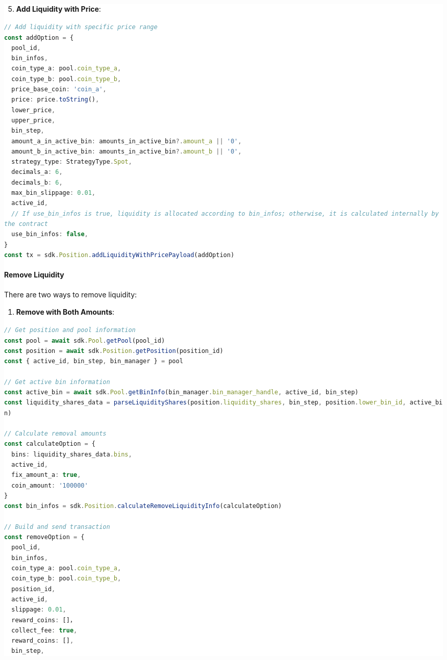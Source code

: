 5. **Add Liquidity with Price**:
```typescript
// Add liquidity with specific price range
const addOption = {
  pool_id,
  bin_infos,
  coin_type_a: pool.coin_type_a,
  coin_type_b: pool.coin_type_b,
  price_base_coin: 'coin_a',
  price: price.toString(),
  lower_price,
  upper_price,
  bin_step,
  amount_a_in_active_bin: amounts_in_active_bin?.amount_a || '0',
  amount_b_in_active_bin: amounts_in_active_bin?.amount_b || '0',
  strategy_type: StrategyType.Spot,
  decimals_a: 6,
  decimals_b: 6,
  max_bin_slippage: 0.01,
  active_id,
  // If use_bin_infos is true, liquidity is allocated according to bin_infos; otherwise, it is calculated internally by the contract
  use_bin_infos: false,
}
const tx = sdk.Position.addLiquidityWithPricePayload(addOption)
```

#### Remove Liquidity

There are two ways to remove liquidity:

1. **Remove with Both Amounts**:
```typescript
// Get position and pool information
const pool = await sdk.Pool.getPool(pool_id)
const position = await sdk.Position.getPosition(position_id)
const { active_id, bin_step, bin_manager } = pool

// Get active bin information
const active_bin = await sdk.Pool.getBinInfo(bin_manager.bin_manager_handle, active_id, bin_step)
const liquidity_shares_data = parseLiquidityShares(position.liquidity_shares, bin_step, position.lower_bin_id, active_bin)

// Calculate removal amounts
const calculateOption = {
  bins: liquidity_shares_data.bins,
  active_id,
  fix_amount_a: true,
  coin_amount: '100000'
}
const bin_infos = sdk.Position.calculateRemoveLiquidityInfo(calculateOption)

// Build and send transaction
const removeOption = {
  pool_id,
  bin_infos,
  coin_type_a: pool.coin_type_a,
  coin_type_b: pool.coin_type_b,
  position_id,
  active_id,
  slippage: 0.01,
  reward_coins: []，
  collect_fee: true,
  reward_coins: [],
  bin_step,
```